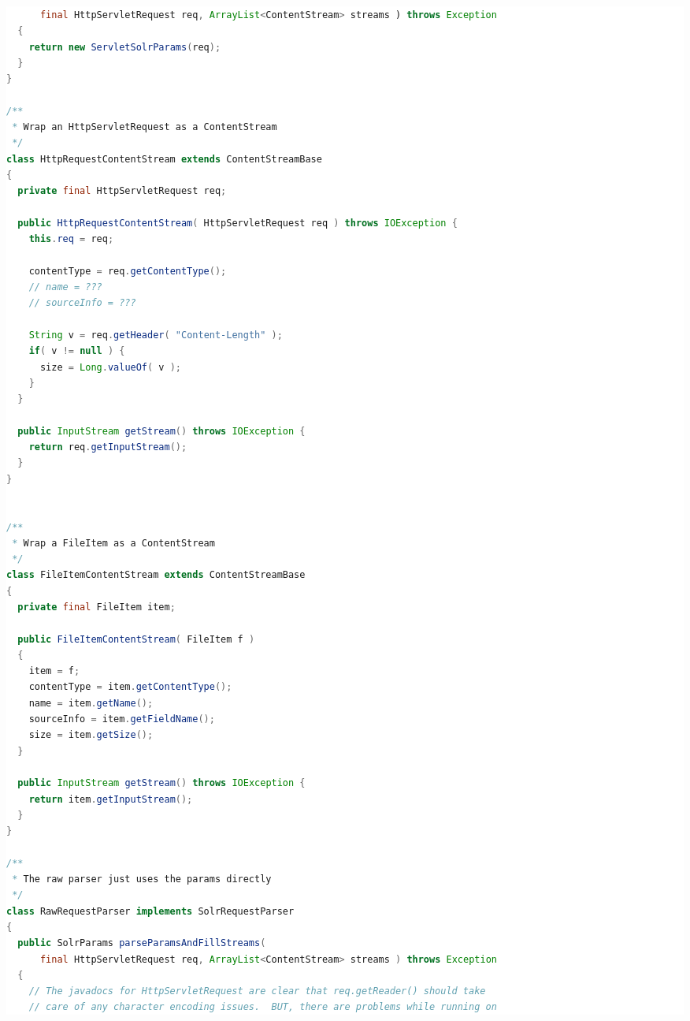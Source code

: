 ```java
      final HttpServletRequest req, ArrayList<ContentStream> streams ) throws Exception
  {
    return new ServletSolrParams(req);
  }
}

/**
 * Wrap an HttpServletRequest as a ContentStream
 */
class HttpRequestContentStream extends ContentStreamBase
{
  private final HttpServletRequest req;
  
  public HttpRequestContentStream( HttpServletRequest req ) throws IOException {
    this.req = req;
    
    contentType = req.getContentType();
    // name = ???
    // sourceInfo = ???
    
    String v = req.getHeader( "Content-Length" );
    if( v != null ) {
      size = Long.valueOf( v );
    }
  }

  public InputStream getStream() throws IOException {
    return req.getInputStream();
  }
}


/**
 * Wrap a FileItem as a ContentStream
 */
class FileItemContentStream extends ContentStreamBase
{
  private final FileItem item;
  
  public FileItemContentStream( FileItem f )
  {
    item = f;
    contentType = item.getContentType();
    name = item.getName();
    sourceInfo = item.getFieldName();
    size = item.getSize();
  }
    
  public InputStream getStream() throws IOException {
    return item.getInputStream();
  }
}

/**
 * The raw parser just uses the params directly
 */
class RawRequestParser implements SolrRequestParser
{
  public SolrParams parseParamsAndFillStreams( 
      final HttpServletRequest req, ArrayList<ContentStream> streams ) throws Exception
  {
    // The javadocs for HttpServletRequest are clear that req.getReader() should take
    // care of any character encoding issues.  BUT, there are problems while running on
```